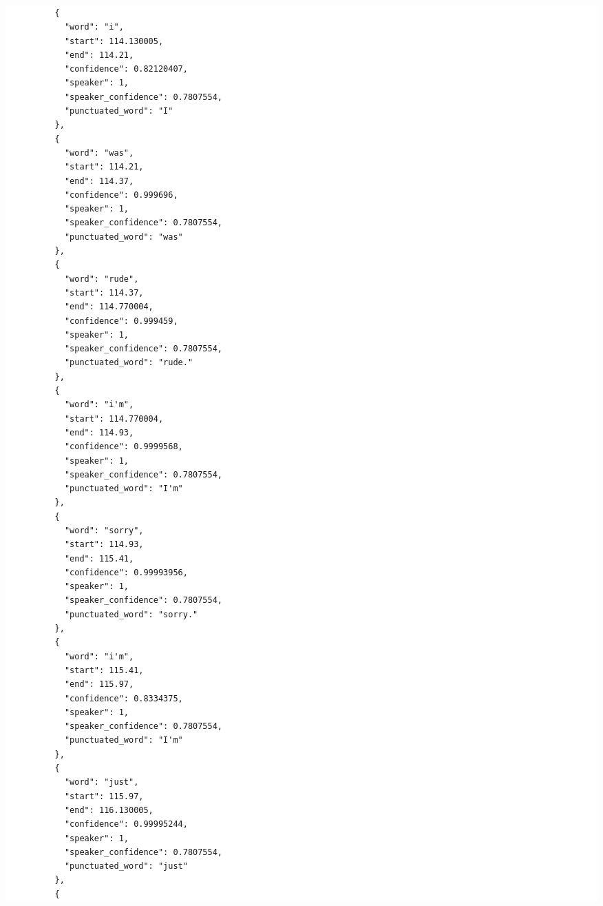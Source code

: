               {
                "word": "i",
                "start": 114.130005,
                "end": 114.21,
                "confidence": 0.82120407,
                "speaker": 1,
                "speaker_confidence": 0.7807554,
                "punctuated_word": "I"
              },
              {
                "word": "was",
                "start": 114.21,
                "end": 114.37,
                "confidence": 0.999696,
                "speaker": 1,
                "speaker_confidence": 0.7807554,
                "punctuated_word": "was"
              },
              {
                "word": "rude",
                "start": 114.37,
                "end": 114.770004,
                "confidence": 0.999459,
                "speaker": 1,
                "speaker_confidence": 0.7807554,
                "punctuated_word": "rude."
              },
              {
                "word": "i'm",
                "start": 114.770004,
                "end": 114.93,
                "confidence": 0.9999568,
                "speaker": 1,
                "speaker_confidence": 0.7807554,
                "punctuated_word": "I'm"
              },
              {
                "word": "sorry",
                "start": 114.93,
                "end": 115.41,
                "confidence": 0.99993956,
                "speaker": 1,
                "speaker_confidence": 0.7807554,
                "punctuated_word": "sorry."
              },
              {
                "word": "i'm",
                "start": 115.41,
                "end": 115.97,
                "confidence": 0.8334375,
                "speaker": 1,
                "speaker_confidence": 0.7807554,
                "punctuated_word": "I'm"
              },
              {
                "word": "just",
                "start": 115.97,
                "end": 116.130005,
                "confidence": 0.99995244,
                "speaker": 1,
                "speaker_confidence": 0.7807554,
                "punctuated_word": "just"
              },
              {